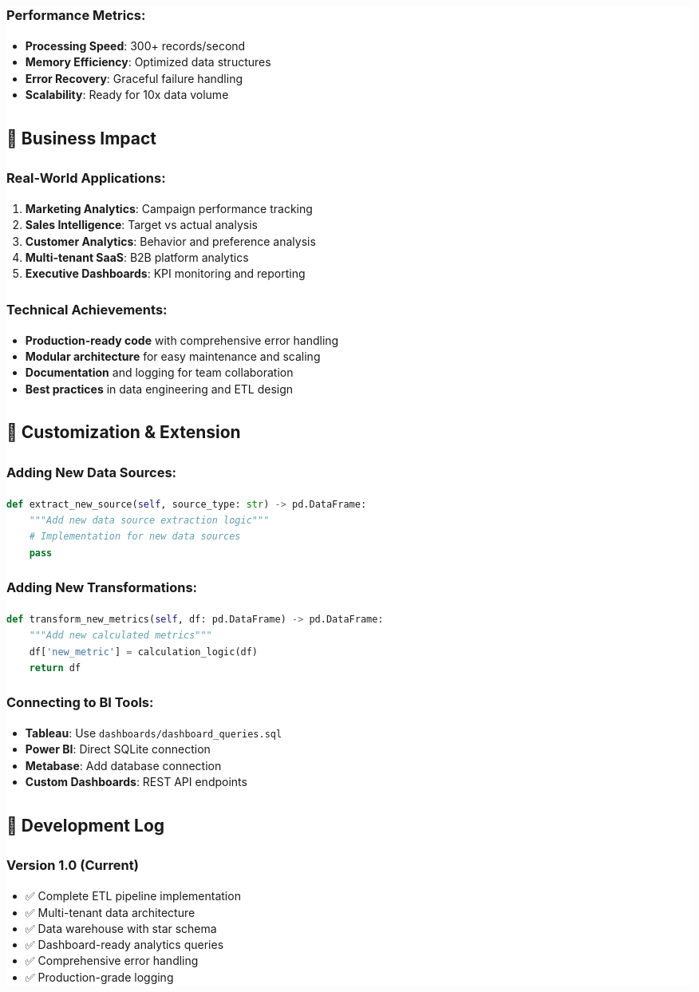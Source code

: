 ### **Performance Metrics:**
- **Processing Speed**: 300+ records/second
- **Memory Efficiency**: Optimized data structures
- **Error Recovery**: Graceful failure handling
- **Scalability**: Ready for 10x data volume

## 🎯 **Business Impact**

### **Real-World Applications:**
1. **Marketing Analytics**: Campaign performance tracking
2. **Sales Intelligence**: Target vs actual analysis
3. **Customer Analytics**: Behavior and preference analysis
4. **Multi-tenant SaaS**: B2B platform analytics
5. **Executive Dashboards**: KPI monitoring and reporting

### **Technical Achievements:**
- **Production-ready code** with comprehensive error handling
- **Modular architecture** for easy maintenance and scaling
- **Documentation** and logging for team collaboration
- **Best practices** in data engineering and ETL design

## 🔧 **Customization & Extension**

### **Adding New Data Sources:**
```python
def extract_new_source(self, source_type: str) -> pd.DataFrame:
    """Add new data source extraction logic"""
    # Implementation for new data sources
    pass
```

### **Adding New Transformations:**
```python
def transform_new_metrics(self, df: pd.DataFrame) -> pd.DataFrame:
    """Add new calculated metrics"""
    df['new_metric'] = calculation_logic(df)
    return df
```

### **Connecting to BI Tools:**
- **Tableau**: Use `dashboards/dashboard_queries.sql`
- **Power BI**: Direct SQLite connection
- **Metabase**: Add database connection
- **Custom Dashboards**: REST API endpoints

## 📝 **Development Log**

### **Version 1.0 (Current)**
- ✅ Complete ETL pipeline implementation
- ✅ Multi-tenant data architecture
- ✅ Data warehouse with star schema
- ✅ Dashboard-ready analytics queries
- ✅ Comprehensive error handling
- ✅ Production-grade logging
